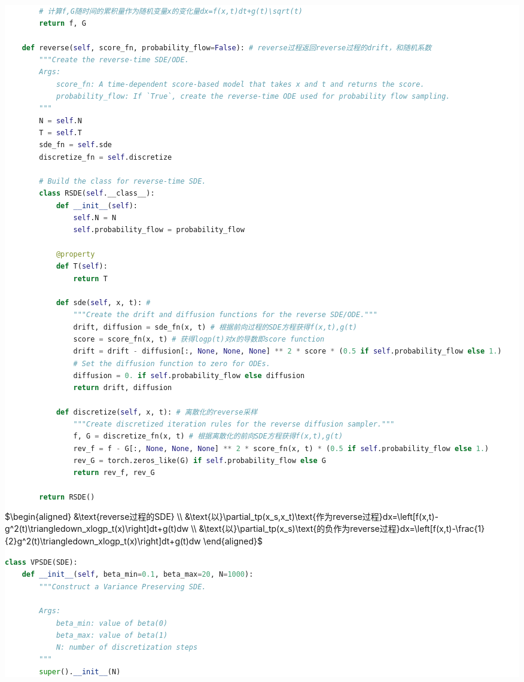 ```python
        # 计算f,G随时间的累积量作为随机变量x的变化量dx=f(x,t)dt+g(t)\sqrt(t)
        return f, G

    def reverse(self, score_fn, probability_flow=False): # reverse过程返回reverse过程的drift，和随机系数
        """Create the reverse-time SDE/ODE.
        Args:
            score_fn: A time-dependent score-based model that takes x and t and returns the score.
            probability_flow: If `True`, create the reverse-time ODE used for probability flow sampling.
        """
        N = self.N
        T = self.T
        sde_fn = self.sde
        discretize_fn = self.discretize

        # Build the class for reverse-time SDE.
        class RSDE(self.__class__):
            def __init__(self):
                self.N = N
                self.probability_flow = probability_flow

            @property
            def T(self):
                return T

            def sde(self, x, t): # 
                """Create the drift and diffusion functions for the reverse SDE/ODE."""
                drift, diffusion = sde_fn(x, t) # 根据前向过程的SDE方程获得f(x,t),g(t)
                score = score_fn(x, t) # 获得logp(t)对x的导数即score function
                drift = drift - diffusion[:, None, None, None] ** 2 * score * (0.5 if self.probability_flow else 1.)
                # Set the diffusion function to zero for ODEs.
                diffusion = 0. if self.probability_flow else diffusion
                return drift, diffusion

            def discretize(self, x, t): # 离散化的reverse采样
                """Create discretized iteration rules for the reverse diffusion sampler."""
                f, G = discretize_fn(x, t) # 根据离散化的前向SDE方程获得f(x,t),g(t)
                rev_f = f - G[:, None, None, None] ** 2 * score_fn(x, t) * (0.5 if self.probability_flow else 1.)
                rev_G = torch.zeros_like(G) if self.probability_flow else G
                return rev_f, rev_G

        return RSDE()
```
$\begin{aligned}
&\text{reverse过程的SDE} \\
&\text{以}\partial_tp(x_s,x_t)\text{作为reverse过程}dx=\left[f(x,t)-g^2(t)\triangledown_xlogp_t(x)\right]dt+g(t)dw \\
&\text{以}\partial_tp(x_s)\text{的负作为reverse过程}dx=\left[f(x,t)-\frac{1}{2}g^2(t)\triangledown_xlogp_t(x)\right]dt+g(t)dw
\end{aligned}$
```python
class VPSDE(SDE):
    def __init__(self, beta_min=0.1, beta_max=20, N=1000):
        """Construct a Variance Preserving SDE.

        Args:
            beta_min: value of beta(0)
            beta_max: value of beta(1)
            N: number of discretization steps
        """
        super().__init__(N)
```